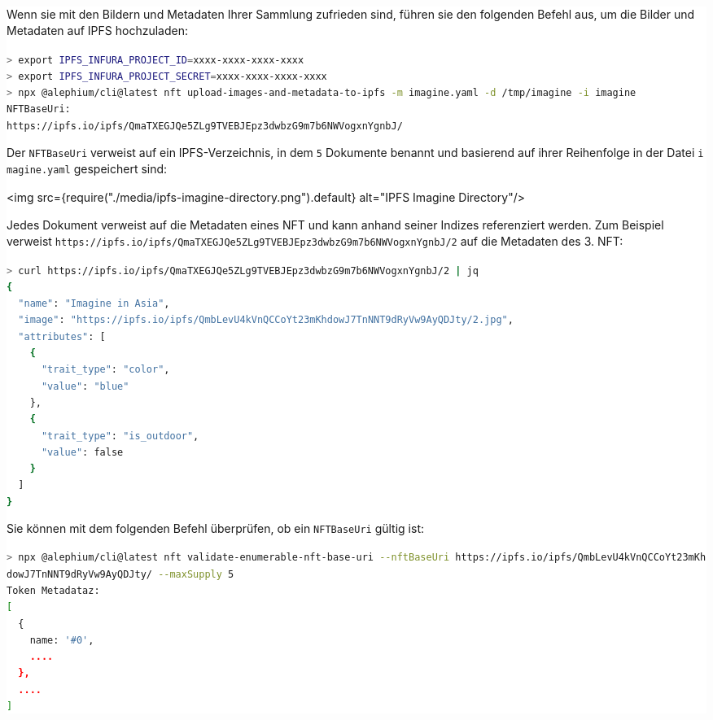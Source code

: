 Wenn sie mit den Bildern und Metadaten Ihrer Sammlung zufrieden sind, 
führen sie den folgenden Befehl aus, um die Bilder und Metadaten auf 
IPFS hochzuladen:

```bash
> export IPFS_INFURA_PROJECT_ID=xxxx-xxxx-xxxx-xxxx
> export IPFS_INFURA_PROJECT_SECRET=xxxx-xxxx-xxxx-xxxx
> npx @alephium/cli@latest nft upload-images-and-metadata-to-ipfs -m imagine.yaml -d /tmp/imagine -i imagine
NFTBaseUri:
https://ipfs.io/ipfs/QmaTXEGJQe5ZLg9TVEBJEpz3dwbzG9m7b6NWVogxnYgnbJ/
```

Der `NFTBaseUri` verweist auf ein IPFS-Verzeichnis, in dem `5` Dokumente 
benannt und basierend auf ihrer Reihenfolge in der Datei `imagine.yaml` gespeichert sind:

<img src={require("./media/ipfs-imagine-directory.png").default} alt="IPFS Imagine Directory"/>

Jedes Dokument verweist auf die Metadaten eines NFT und kann anhand 
seiner Indizes referenziert werden. Zum Beispiel verweist `https://ipfs.io/ipfs/QmaTXEGJQe5ZLg9TVEBJEpz3dwbzG9m7b6NWVogxnYgnbJ/2`
auf die Metadaten des 3. NFT:

```bash
> curl https://ipfs.io/ipfs/QmaTXEGJQe5ZLg9TVEBJEpz3dwbzG9m7b6NWVogxnYgnbJ/2 | jq
{
  "name": "Imagine in Asia",
  "image": "https://ipfs.io/ipfs/QmbLevU4kVnQCCoYt23mKhdowJ7TnNNT9dRyVw9AyQDJty/2.jpg",
  "attributes": [
    {
      "trait_type": "color",
      "value": "blue"
    },
    {
      "trait_type": "is_outdoor",
      "value": false
    }
  ]
}
```

Sie können mit dem folgenden Befehl überprüfen, ob ein  `NFTBaseUri` gültig ist:

```bash
> npx @alephium/cli@latest nft validate-enumerable-nft-base-uri --nftBaseUri https://ipfs.io/ipfs/QmbLevU4kVnQCCoYt23mKhdowJ7TnNNT9dRyVw9AyQDJty/ --maxSupply 5
Token Metadataz:
[
  {
    name: '#0',
    ....
  },
  ....
]
```
